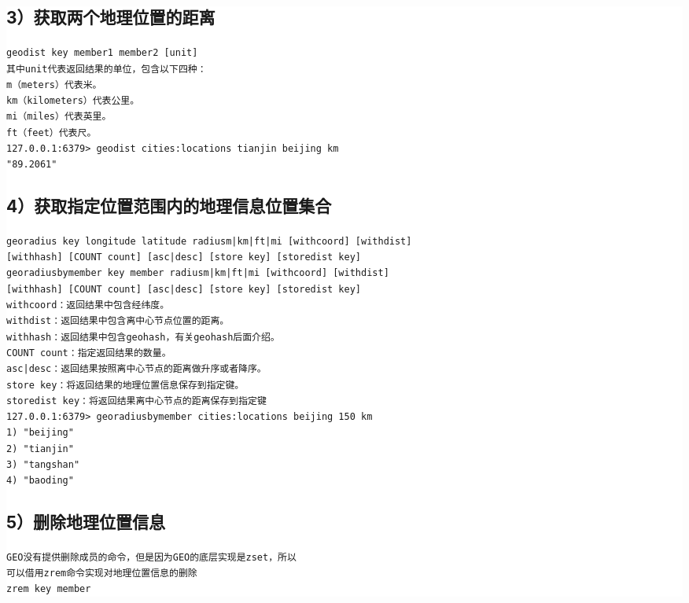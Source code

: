 ## 3）获取两个地理位置的距离

```
geodist key member1 member2 [unit]
其中unit代表返回结果的单位，包含以下四种：
m（meters）代表米。
km（kilometers）代表公里。
mi（miles）代表英里。
ft（feet）代表尺。
127.0.0.1:6379> geodist cities:locations tianjin beijing km
"89.2061"
```

## 4）获取指定位置范围内的地理信息位置集合

```
georadius key longitude latitude radiusm|km|ft|mi [withcoord] [withdist]
[withhash] [COUNT count] [asc|desc] [store key] [storedist key]
georadiusbymember key member radiusm|km|ft|mi [withcoord] [withdist]
[withhash] [COUNT count] [asc|desc] [store key] [storedist key]
withcoord：返回结果中包含经纬度。
withdist：返回结果中包含离中心节点位置的距离。
withhash：返回结果中包含geohash，有关geohash后面介绍。
COUNT count：指定返回结果的数量。
asc|desc：返回结果按照离中心节点的距离做升序或者降序。
store key：将返回结果的地理位置信息保存到指定键。
storedist key：将返回结果离中心节点的距离保存到指定键
127.0.0.1:6379> georadiusbymember cities:locations beijing 150 km
1) "beijing"
2) "tianjin"
3) "tangshan"
4) "baoding"
```

## 5）删除地理位置信息

```
GEO没有提供删除成员的命令，但是因为GEO的底层实现是zset，所以
可以借用zrem命令实现对地理位置信息的删除
zrem key member
```